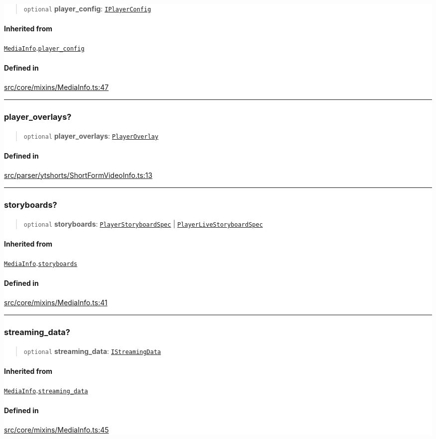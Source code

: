 > `optional` **player\_config**: [`IPlayerConfig`](../../APIResponseTypes/interfaces/IPlayerConfig.md)

#### Inherited from

[`MediaInfo`](../../Mixins/classes/MediaInfo.md).[`player_config`](../../Mixins/classes/MediaInfo.md#player_config)

#### Defined in

[src/core/mixins/MediaInfo.ts:47](https://github.com/LuanRT/YouTube.js/blob/af92984523f90200a18314b94478a2697c9deab0/src/core/mixins/MediaInfo.ts#L47)

***

### player\_overlays?

> `optional` **player\_overlays**: [`PlayerOverlay`](../../YTNodes/classes/PlayerOverlay.md)

#### Defined in

[src/parser/ytshorts/ShortFormVideoInfo.ts:13](https://github.com/LuanRT/YouTube.js/blob/af92984523f90200a18314b94478a2697c9deab0/src/parser/ytshorts/ShortFormVideoInfo.ts#L13)

***

### storyboards?

> `optional` **storyboards**: [`PlayerStoryboardSpec`](../../YTNodes/classes/PlayerStoryboardSpec.md) \| [`PlayerLiveStoryboardSpec`](../../YTNodes/classes/PlayerLiveStoryboardSpec.md)

#### Inherited from

[`MediaInfo`](../../Mixins/classes/MediaInfo.md).[`storyboards`](../../Mixins/classes/MediaInfo.md#storyboards)

#### Defined in

[src/core/mixins/MediaInfo.ts:41](https://github.com/LuanRT/YouTube.js/blob/af92984523f90200a18314b94478a2697c9deab0/src/core/mixins/MediaInfo.ts#L41)

***

### streaming\_data?

> `optional` **streaming\_data**: [`IStreamingData`](../../APIResponseTypes/interfaces/IStreamingData.md)

#### Inherited from

[`MediaInfo`](../../Mixins/classes/MediaInfo.md).[`streaming_data`](../../Mixins/classes/MediaInfo.md#streaming_data)

#### Defined in

[src/core/mixins/MediaInfo.ts:45](https://github.com/LuanRT/YouTube.js/blob/af92984523f90200a18314b94478a2697c9deab0/src/core/mixins/MediaInfo.ts#L45)
